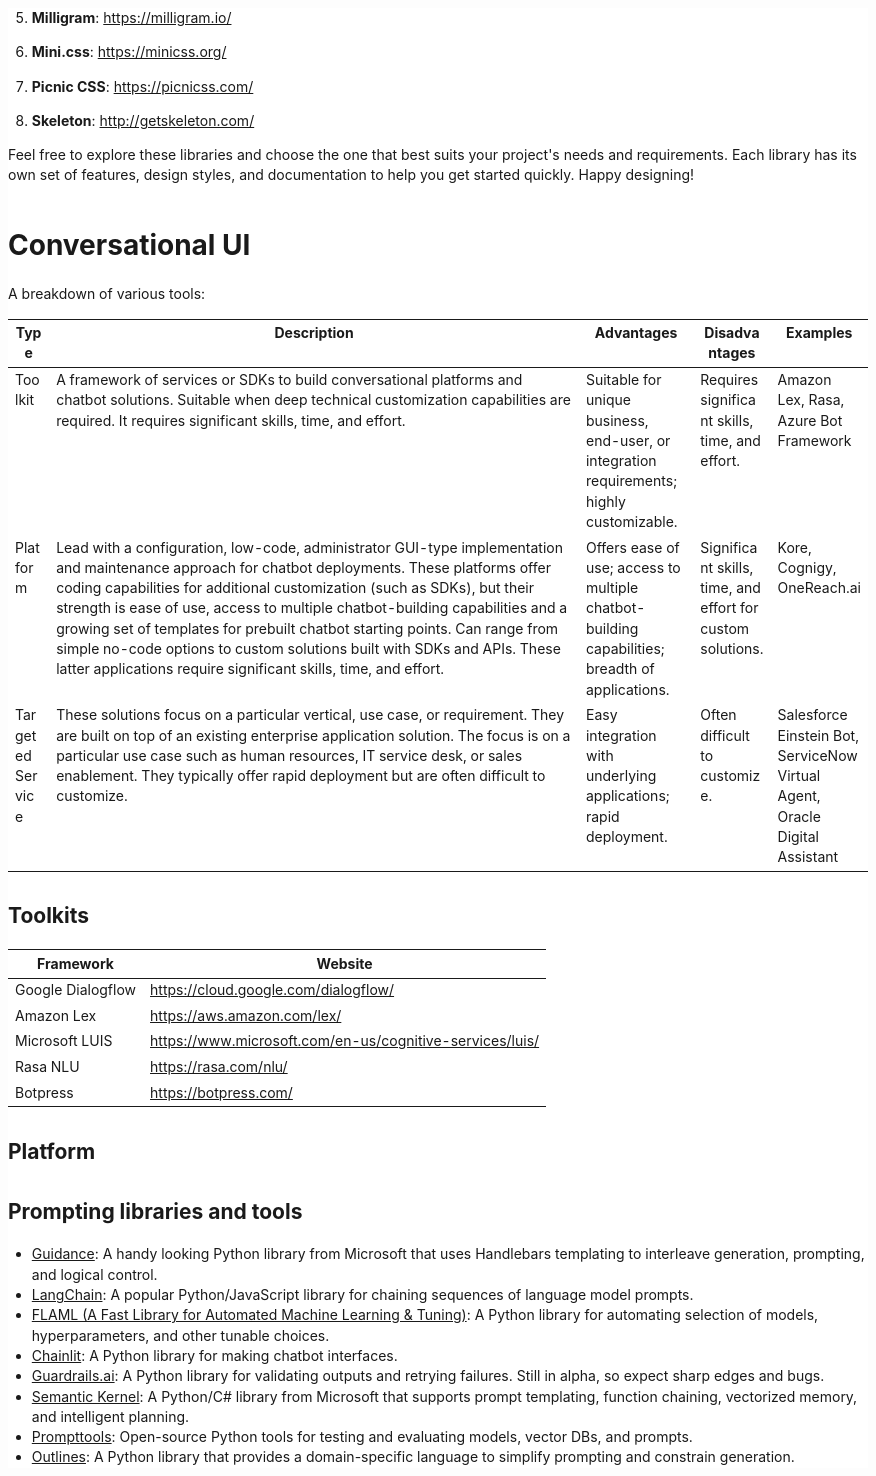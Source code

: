 5. **Milligram**: https://milligram.io/

6. **Mini.css**: https://minicss.org/

7. **Picnic CSS**: https://picnicss.com/

8. **Skeleton**: http://getskeleton.com/

Feel free to explore these libraries and choose the one that best suits your project's needs and requirements. Each library has its own set of features, design styles, and documentation to help you get started quickly. Happy designing!

# Conversational UI 

A breakdown of various tools: 

| Type             | Description                                                                                                                                                                                                                                                                                                                                                                                                                                                                                                                                                            | Advantages                                                                                 | Disadvantages                                             | Examples                          |
|------------------|------------------------------------------------------------------------------------------------------------------------------------------------------------------------------------------------------------------------------------------------------------------------------------------------------------------------------------------------------------------------------------------------------------------------------------------------------------------------------------------------------------------------------------------------------------------------|--------------------------------------------------------------------------------------------|-----------------------------------------------------------|-----------------------------------|
| Toolkit          | A framework of services or SDKs to build conversational platforms and chatbot solutions. Suitable when deep technical customization capabilities are required. It requires significant skills, time, and effort.                                                                                                                                                                                                                                                                                                                             | Suitable for unique business, end-user, or integration requirements; highly customizable. | Requires significant skills, time, and effort.            | Amazon Lex, Rasa, Azure Bot Framework |
| Platform         | Lead with a configuration, low-code, administrator GUI-type implementation and maintenance approach for chatbot deployments. These platforms offer coding capabilities for additional customization (such as SDKs), but their strength is ease of use, access to multiple chatbot-building capabilities and a growing set of templates for prebuilt chatbot starting points. Can range from simple no-code options to custom solutions built with SDKs and APIs. These latter applications require significant skills, time, and effort. | Offers ease of use; access to multiple chatbot-building capabilities; breadth of applications. | Significant skills, time, and effort for custom solutions. | Kore, Cognigy, OneReach.ai         |
| Targeted Service | These solutions focus on a particular vertical, use case, or requirement. They are built on top of an existing enterprise application solution. The focus is on a particular use case such as human resources, IT service desk, or sales enablement. They typically offer rapid deployment but are often difficult to customize.                                                                                                                                                                                                          | Easy integration with underlying applications; rapid deployment.   | Often difficult to customize.                             | Salesforce Einstein Bot, ServiceNow Virtual Agent, Oracle Digital Assistant   |



## Toolkits 

| Framework | Website |
|---|---|
| Google Dialogflow | https://cloud.google.com/dialogflow/ |
| Amazon Lex | https://aws.amazon.com/lex/ |
| Microsoft LUIS | https://www.microsoft.com/en-us/cognitive-services/luis/ |
| Rasa NLU | https://rasa.com/nlu/ |
| Botpress | https://botpress.com/ |

## Platform 

## Prompting libraries and tools 

- [Guidance](https://github.com/microsoft/guidance): A handy looking Python library from Microsoft that uses Handlebars templating to interleave generation, prompting, and logical control.
- [LangChain](https://github.com/hwchase17/langchain): A popular Python/JavaScript library for chaining sequences of language model prompts.
- [FLAML (A Fast Library for Automated Machine Learning & Tuning)](https://microsoft.github.io/FLAML/docs/Getting-Started/): A Python library for automating selection of models, hyperparameters, and other tunable choices.
- [Chainlit](https://docs.chainlit.io/overview): A Python library for making chatbot interfaces.
- [Guardrails.ai](https://shreyar.github.io/guardrails/): A Python library for validating outputs and retrying failures. Still in alpha, so expect sharp edges and bugs.
- [Semantic Kernel](https://devblogs.microsoft.com/semantic-kernel/): A Python/C# library from Microsoft that supports prompt templating, function chaining, vectorized memory, and intelligent planning.
- [Prompttools](https://github.com/hegelai/prompttools): Open-source Python tools for testing and evaluating models, vector DBs, and prompts.
- [Outlines](https://github.com/normal-computing/outlines): A Python library that provides a domain-specific language to simplify prompting and constrain generation.